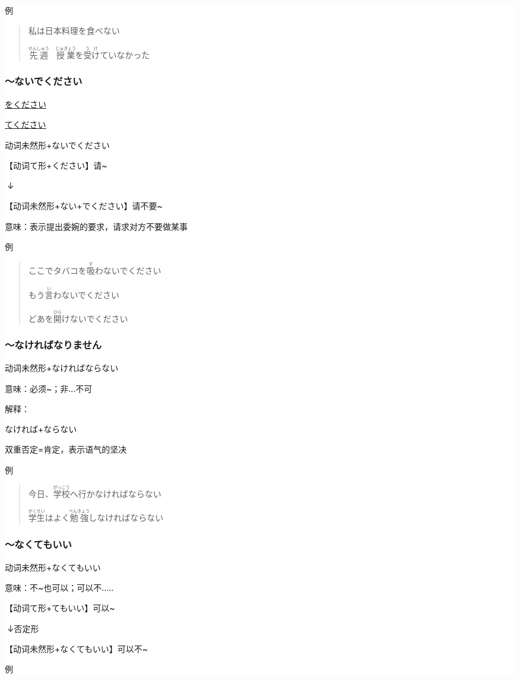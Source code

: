 例

> 私は日本料理を食べない
>
> <ruby>先週<rt>せんしゅう</rt></ruby>　<ruby>授業<rt>じゅぎょう</rt></ruby>を<ruby>受け<rt>うけ</rt></ruby>ていなかった

### <a name="ないでください"></a>～ないでください

[をください](#をください)

[てください](#てください)

动词未然形+ないでください

【动词て形+ください】请~

​                 ↓

【动词未然形+ない+でください】请不要~

意味：表示提出委婉的要求，请求对方不要做某事

例

> ここでタバコを<ruby>吸<rt>す</rt></ruby>わないでください
>
> もう<ruby>言<rt>い</rt></ruby>わないでください
>
> どあを<ruby>開<rt>ひら</rt></ruby>けないでください

### ～なければなりません

动词未然形+なければならない

意味：必须~；非...不可

解释：

なければ+ならない

双重否定=肯定，表示语气的坚决

例

> 今日、<ruby>学校<rt>がっこう</rt></ruby>へ行かなければならない
>
> <ruby>学生<rt>がくせい</rt></ruby>はよく<ruby>勉強<rt>べんきょう</rt></ruby>しなければならない

### ～なくてもいい

动词未然形+なくてもいい

意味：不~也可以；可以不.....

【动词て形+てもいい】可以~

​                 ↓否定形

【动词未然形+なくてもいい】可以不~

例
